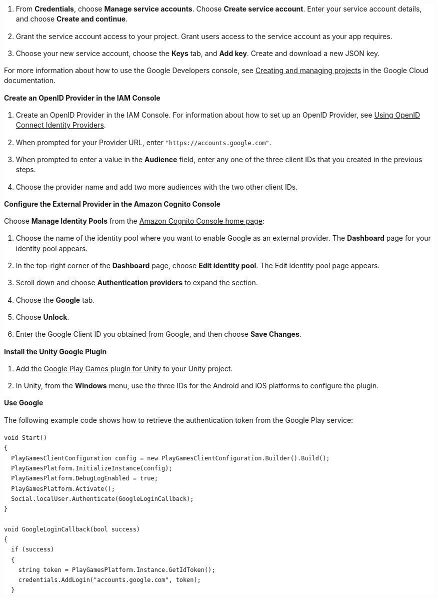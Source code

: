 1. From **Credentials**, choose **Manage service accounts**\. Choose **Create service account**\. Enter your service account details, and choose **Create and continue**\.

1. Grant the service account access to your project\. Grant users access to the service account as your app requires\.

1. Choose your new service account, choose the **Keys** tab, and **Add key**\. Create and download a new JSON key\.

For more information about how to use the Google Developers console, see [Creating and managing projects](https://cloud.google.com/resource-manager/docs/creating-managing-projects) in the Google Cloud documentation\.

**Create an OpenID Provider in the IAM Console**

1. Create an OpenID Provider in the IAM Console\. For information about how to set up an OpenID Provider, see [Using OpenID Connect Identity Providers](open-id.md)\.

1. When prompted for your Provider URL, enter `"https://accounts.google.com"`\.

1. When prompted to enter a value in the **Audience** field, enter any one of the three client IDs that you created in the previous steps\.

1. Choose the provider name and add two more audiences with the two other client IDs\.

**Configure the External Provider in the Amazon Cognito Console**

Choose **Manage Identity Pools** from the [Amazon Cognito Console home page](https://console.aws.amazon.com/cognito/home):

1. Choose the name of the identity pool where you want to enable Google as an external provider\. The **Dashboard** page for your identity pool appears\.

1. In the top\-right corner of the **Dashboard** page, choose **Edit identity pool**\. The Edit identity pool page appears\.

1. Scroll down and choose **Authentication providers** to expand the section\.

1. Choose the **Google** tab\.

1. Choose **Unlock**\.

1. Enter the Google Client ID you obtained from Google, and then choose **Save Changes**\.

**Install the Unity Google Plugin**

1. Add the [Google Play Games plugin for Unity](https://github.com/playgameservices/play-games-plugin-for-unity) to your Unity project\.

1. In Unity, from the **Windows** menu, use the three IDs for the Android and iOS platforms to configure the plugin\.

**Use Google**

The following example code shows how to retrieve the authentication token from the Google Play service:

```
void Start()
{
  PlayGamesClientConfiguration config = new PlayGamesClientConfiguration.Builder().Build();
  PlayGamesPlatform.InitializeInstance(config);
  PlayGamesPlatform.DebugLogEnabled = true;
  PlayGamesPlatform.Activate();
  Social.localUser.Authenticate(GoogleLoginCallback);
}

void GoogleLoginCallback(bool success)
{
  if (success)
  {
    string token = PlayGamesPlatform.Instance.GetIdToken();
    credentials.AddLogin("accounts.google.com", token);
  }
```
